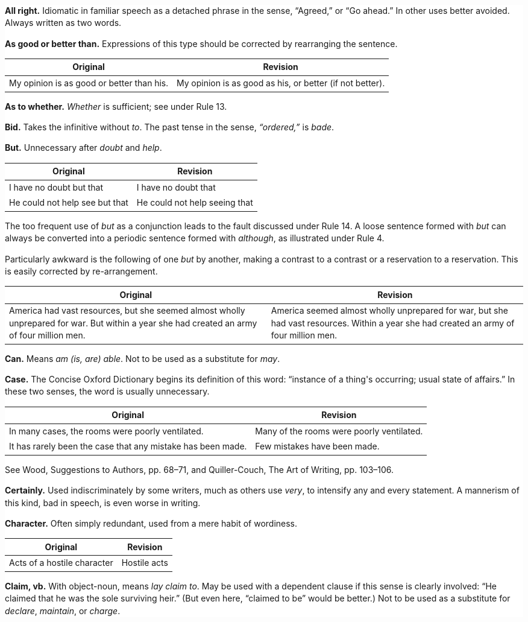 **All right.** Idiomatic in familiar speech as a detached phrase in the sense, “Agreed,” or “Go ahead.” In other uses better avoided. Always written as two words.

**As good or better than.** Expressions of this type should be corrected by rearranging the sentence.

| Original | Revision |
| --- | --- |
| My opinion is as good or better than his. | My opinion is as good as his, or better (if not better). |

**As to whether.** *Whether* is sufficient; see under Rule 13.

**Bid.** Takes the infinitive without *to*. The past tense in the sense, _“ordered,”_ is *bade*.

**But.** Unnecessary after *doubt* and *help*.

| Original | Revision |
| --- | --- |
| I have no doubt but that | I have no doubt that |
| He could not help see but that | He could not help seeing that |

The too frequent use of *but* as a conjunction leads to the fault discussed under Rule 14. A loose sentence formed with *but* can always be converted into a periodic sentence formed with *although*, as illustrated under Rule 4.

Particularly awkward is the following of one *but* by another, making a contrast to a contrast or a reservation to a reservation. This is easily corrected by re-arrangement.

| Original | Revision |
| --- | --- |
| America had vast resources, but she seemed almost wholly unprepared for war. But within a year she had created an army of four million men. | America seemed almost wholly unprepared for war, but she had vast resources. Within a year she had created an army of four million men. |

**Can.** Means *am (is, are) able*. Not to be used as a substitute for *may*.

**Case.** The Concise Oxford Dictionary begins its definition of this word: “instance of a thing's occurring; usual state of affairs.” In these two senses, the word is usually unnecessary.

| Original | Revision |
| --- | --- |
| In many cases, the rooms were poorly ventilated. | Many of the rooms were poorly ventilated. |
| It has rarely been the case that any mistake has been made. | Few mistakes have been made. |

See Wood, Suggestions to Authors, pp. 68–71, and Quiller-Couch, The Art of Writing, pp. 103–106.

**Certainly.** Used indiscriminately by some writers, much as others use *very*, to intensify any and every statement. A mannerism of this kind, bad in speech, is even worse in writing.

**Character.** Often simply redundant, used from a mere habit of wordiness.

| Original | Revision |
| --- | --- |
| Acts of a hostile character | Hostile acts |

**Claim, vb.** With object-noun, means *lay claim to*. May be used with a dependent clause if this sense is clearly involved: “He claimed that he was the sole surviving heir.” (But even here, “claimed to be” would be better.) Not to be used as a substitute for *declare*, *maintain*, or *charge*.
